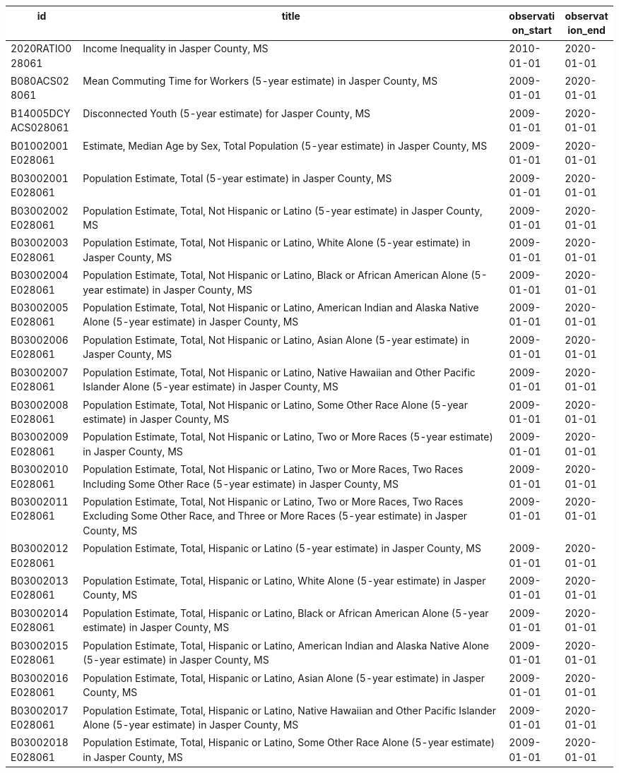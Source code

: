 | id                        | title                                                                                                                                                                      | observation_start   | observation_end   |
|---------------------------|----------------------------------------------------------------------------------------------------------------------------------------------------------------------------|---------------------|-------------------|
| 2020RATIO028061           | Income Inequality in Jasper County, MS                                                                                                                                     | 2010-01-01          | 2020-01-01        |
| B080ACS028061             | Mean Commuting Time for Workers (5-year estimate) in Jasper County, MS                                                                                                     | 2009-01-01          | 2020-01-01        |
| B14005DCYACS028061        | Disconnected Youth (5-year estimate) for Jasper County, MS                                                                                                                 | 2009-01-01          | 2020-01-01        |
| B01002001E028061          | Estimate, Median Age by Sex, Total Population (5-year estimate) in Jasper County, MS                                                                                       | 2009-01-01          | 2020-01-01        |
| B03002001E028061          | Population Estimate, Total (5-year estimate) in Jasper County, MS                                                                                                          | 2009-01-01          | 2020-01-01        |
| B03002002E028061          | Population Estimate, Total, Not Hispanic or Latino (5-year estimate) in Jasper County, MS                                                                                  | 2009-01-01          | 2020-01-01        |
| B03002003E028061          | Population Estimate, Total, Not Hispanic or Latino, White Alone (5-year estimate) in Jasper County, MS                                                                     | 2009-01-01          | 2020-01-01        |
| B03002004E028061          | Population Estimate, Total, Not Hispanic or Latino, Black or African American Alone (5-year estimate) in Jasper County, MS                                                 | 2009-01-01          | 2020-01-01        |
| B03002005E028061          | Population Estimate, Total, Not Hispanic or Latino, American Indian and Alaska Native Alone (5-year estimate) in Jasper County, MS                                         | 2009-01-01          | 2020-01-01        |
| B03002006E028061          | Population Estimate, Total, Not Hispanic or Latino, Asian Alone (5-year estimate) in Jasper County, MS                                                                     | 2009-01-01          | 2020-01-01        |
| B03002007E028061          | Population Estimate, Total, Not Hispanic or Latino, Native Hawaiian and Other Pacific Islander Alone (5-year estimate) in Jasper County, MS                                | 2009-01-01          | 2020-01-01        |
| B03002008E028061          | Population Estimate, Total, Not Hispanic or Latino, Some Other Race Alone (5-year estimate) in Jasper County, MS                                                           | 2009-01-01          | 2020-01-01        |
| B03002009E028061          | Population Estimate, Total, Not Hispanic or Latino, Two or More Races (5-year estimate) in Jasper County, MS                                                               | 2009-01-01          | 2020-01-01        |
| B03002010E028061          | Population Estimate, Total, Not Hispanic or Latino, Two or More Races, Two Races Including Some Other Race (5-year estimate) in Jasper County, MS                          | 2009-01-01          | 2020-01-01        |
| B03002011E028061          | Population Estimate, Total, Not Hispanic or Latino, Two or More Races, Two Races Excluding Some Other Race, and Three or More Races (5-year estimate) in Jasper County, MS | 2009-01-01          | 2020-01-01        |
| B03002012E028061          | Population Estimate, Total, Hispanic or Latino (5-year estimate) in Jasper County, MS                                                                                      | 2009-01-01          | 2020-01-01        |
| B03002013E028061          | Population Estimate, Total, Hispanic or Latino, White Alone (5-year estimate) in Jasper County, MS                                                                         | 2009-01-01          | 2020-01-01        |
| B03002014E028061          | Population Estimate, Total, Hispanic or Latino, Black or African American Alone (5-year estimate) in Jasper County, MS                                                     | 2009-01-01          | 2020-01-01        |
| B03002015E028061          | Population Estimate, Total, Hispanic or Latino, American Indian and Alaska Native Alone (5-year estimate) in Jasper County, MS                                             | 2009-01-01          | 2020-01-01        |
| B03002016E028061          | Population Estimate, Total, Hispanic or Latino, Asian Alone (5-year estimate) in Jasper County, MS                                                                         | 2009-01-01          | 2020-01-01        |
| B03002017E028061          | Population Estimate, Total, Hispanic or Latino, Native Hawaiian and Other Pacific Islander Alone (5-year estimate) in Jasper County, MS                                    | 2009-01-01          | 2020-01-01        |
| B03002018E028061          | Population Estimate, Total, Hispanic or Latino, Some Other Race Alone (5-year estimate) in Jasper County, MS                                                               | 2009-01-01          | 2020-01-01        |
